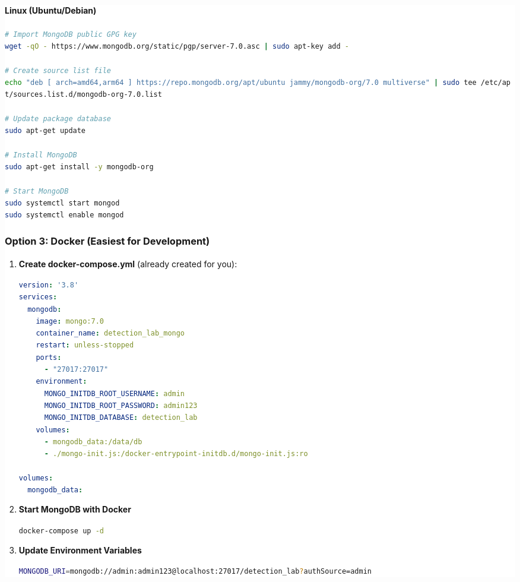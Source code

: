 #### Linux (Ubuntu/Debian)
```bash
# Import MongoDB public GPG key
wget -qO - https://www.mongodb.org/static/pgp/server-7.0.asc | sudo apt-key add -

# Create source list file
echo "deb [ arch=amd64,arm64 ] https://repo.mongodb.org/apt/ubuntu jammy/mongodb-org/7.0 multiverse" | sudo tee /etc/apt/sources.list.d/mongodb-org-7.0.list

# Update package database
sudo apt-get update

# Install MongoDB
sudo apt-get install -y mongodb-org

# Start MongoDB
sudo systemctl start mongod
sudo systemctl enable mongod
```

### Option 3: Docker (Easiest for Development)

1. **Create docker-compose.yml** (already created for you):
   ```yaml
   version: '3.8'
   services:
     mongodb:
       image: mongo:7.0
       container_name: detection_lab_mongo
       restart: unless-stopped
       ports:
         - "27017:27017"
       environment:
         MONGO_INITDB_ROOT_USERNAME: admin
         MONGO_INITDB_ROOT_PASSWORD: admin123
         MONGO_INITDB_DATABASE: detection_lab
       volumes:
         - mongodb_data:/data/db
         - ./mongo-init.js:/docker-entrypoint-initdb.d/mongo-init.js:ro

   volumes:
     mongodb_data:
   ```

2. **Start MongoDB with Docker**
   ```bash
   docker-compose up -d
   ```

3. **Update Environment Variables**
   ```bash
   MONGODB_URI=mongodb://admin:admin123@localhost:27017/detection_lab?authSource=admin
   ```
